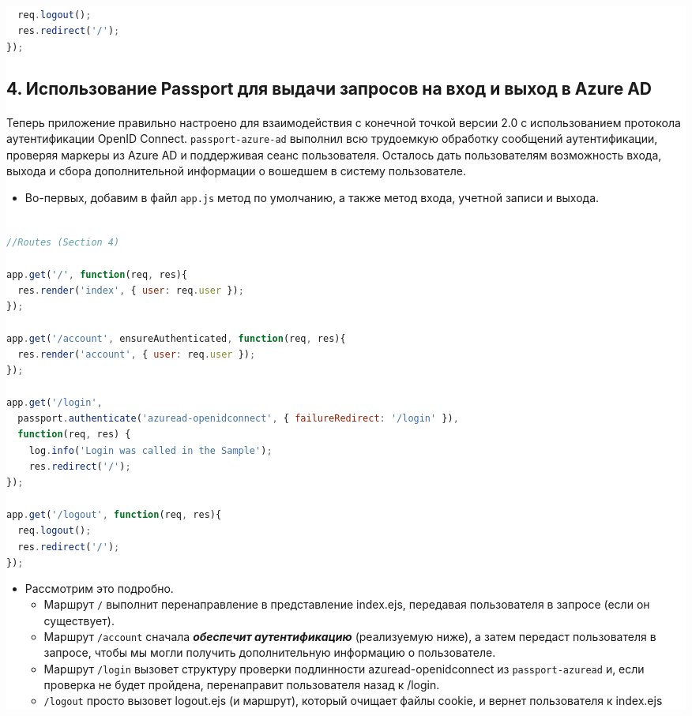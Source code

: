 ```JavaScript
  req.logout();
  res.redirect('/');
});
```

## 4\. Использование Passport для выдачи запросов на вход и выход в Azure AD

Теперь приложение правильно настроено для взаимодействия с конечной точкой версии 2.0 с использованием протокола аутентификации OpenID Connect. `passport-azure-ad` выполнил всю трудоемкую обработку сообщений аутентификации, проверяя маркеры из Azure AD и поддерживая сеанс пользователя. Осталось дать пользователям возможность входа, выхода и сбора дополнительной информации о вошедшем в систему пользователе.

- Во-первых, добавим в файл `app.js` метод по умолчанию, а также метод входа, учетной записи и выхода.

```JavaScript

//Routes (Section 4)

app.get('/', function(req, res){
  res.render('index', { user: req.user });
});

app.get('/account', ensureAuthenticated, function(req, res){
  res.render('account', { user: req.user });
});

app.get('/login', 
  passport.authenticate('azuread-openidconnect', { failureRedirect: '/login' }),
  function(req, res) {
    log.info('Login was called in the Sample');
    res.redirect('/');
});

app.get('/logout', function(req, res){
  req.logout();
  res.redirect('/');
});

```

-	Рассмотрим это подробно.
    -	Маршрут `/` выполнит перенаправление в представление index.ejs, передавая пользователя в запросе (если он существует).
    - Маршрут `/account` сначала ***обеспечит аутентификацию*** (реализуемую ниже), а затем передаст пользователя в запросе, чтобы мы могли получить дополнительную информацию о пользователе.
    - Маршрут `/login` вызовет структуру проверки подлинности azuread-openidconnect из `passport-azuread` и, если проверка не будет пройдена, перенаправит пользователя назад к /login.
    - `/logout` просто вызовет logout.ejs (и маршрут), который очищает файлы cookie, и вернет пользователя к index.ejs
